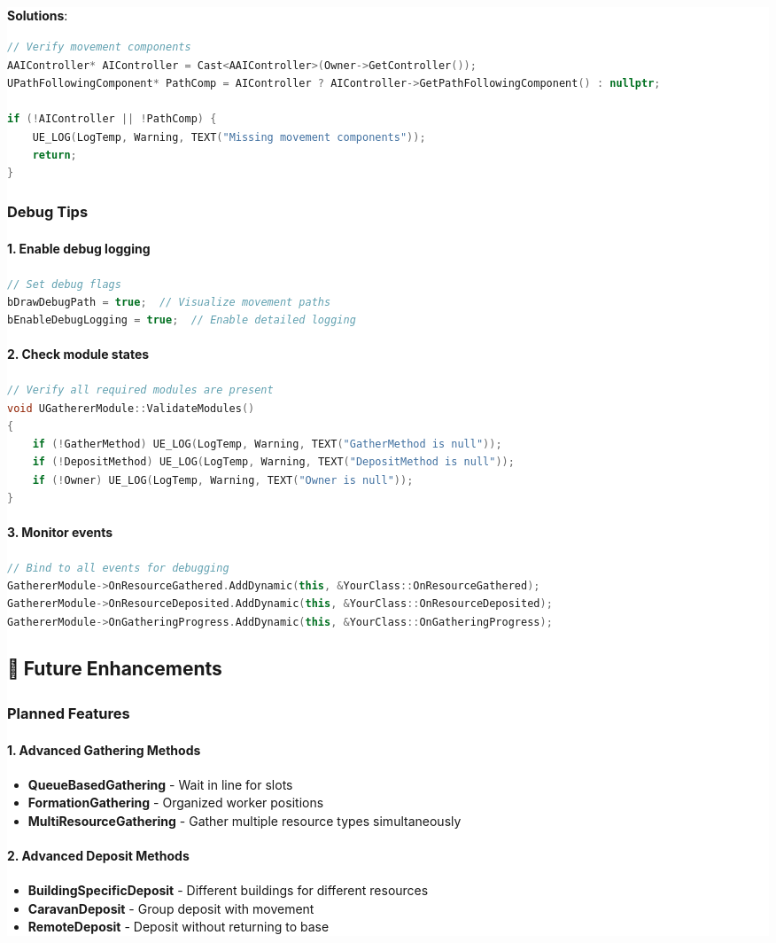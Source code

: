 **Solutions**:
```cpp
// Verify movement components
AAIController* AIController = Cast<AAIController>(Owner->GetController());
UPathFollowingComponent* PathComp = AIController ? AIController->GetPathFollowingComponent() : nullptr;

if (!AIController || !PathComp) {
    UE_LOG(LogTemp, Warning, TEXT("Missing movement components"));
    return;
}
```

### Debug Tips

#### 1. Enable debug logging
```cpp
// Set debug flags
bDrawDebugPath = true;  // Visualize movement paths
bEnableDebugLogging = true;  // Enable detailed logging
```

#### 2. Check module states
```cpp
// Verify all required modules are present
void UGathererModule::ValidateModules()
{
    if (!GatherMethod) UE_LOG(LogTemp, Warning, TEXT("GatherMethod is null"));
    if (!DepositMethod) UE_LOG(LogTemp, Warning, TEXT("DepositMethod is null"));
    if (!Owner) UE_LOG(LogTemp, Warning, TEXT("Owner is null"));
}
```

#### 3. Monitor events
```cpp
// Bind to all events for debugging
GathererModule->OnResourceGathered.AddDynamic(this, &YourClass::OnResourceGathered);
GathererModule->OnResourceDeposited.AddDynamic(this, &YourClass::OnResourceDeposited);
GathererModule->OnGatheringProgress.AddDynamic(this, &YourClass::OnGatheringProgress);
```

## 🚀 Future Enhancements

### Planned Features

#### 1. Advanced Gathering Methods
- **QueueBasedGathering** - Wait in line for slots
- **FormationGathering** - Organized worker positions
- **MultiResourceGathering** - Gather multiple resource types simultaneously

#### 2. Advanced Deposit Methods
- **BuildingSpecificDeposit** - Different buildings for different resources
- **CaravanDeposit** - Group deposit with movement
- **RemoteDeposit** - Deposit without returning to base
